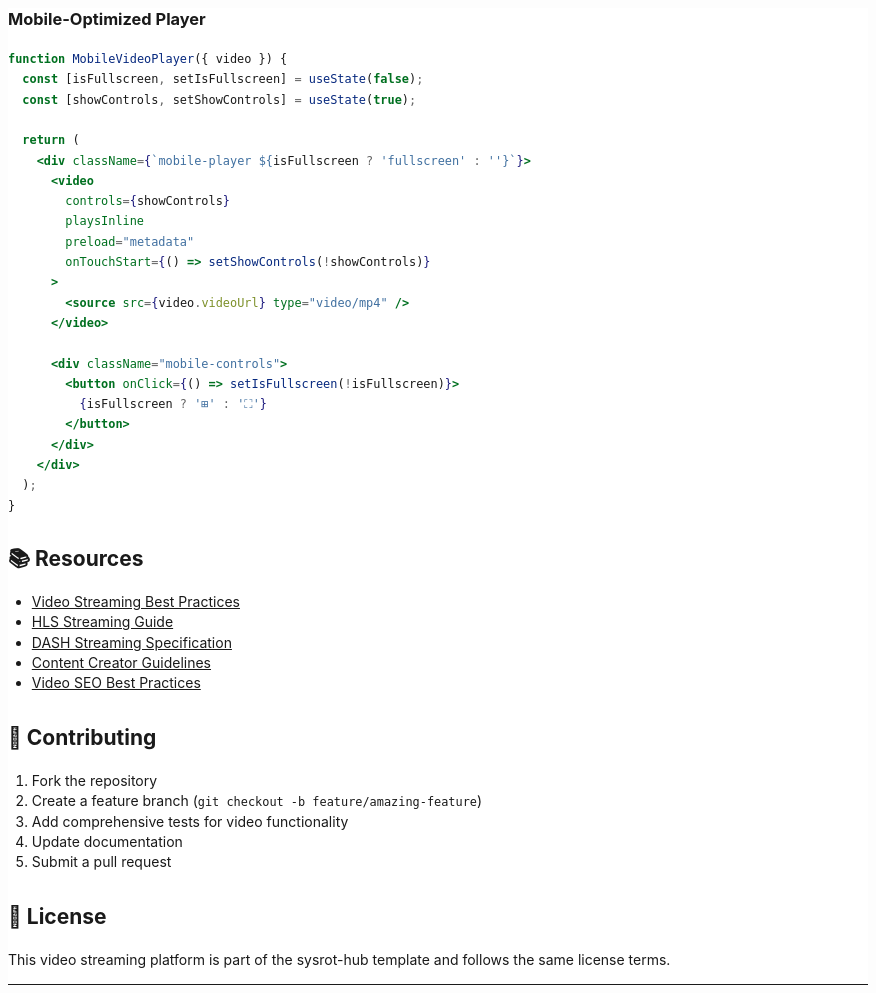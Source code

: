 ### Mobile-Optimized Player

```jsx
function MobileVideoPlayer({ video }) {
  const [isFullscreen, setIsFullscreen] = useState(false);
  const [showControls, setShowControls] = useState(true);

  return (
    <div className={`mobile-player ${isFullscreen ? 'fullscreen' : ''}`}>
      <video
        controls={showControls}
        playsInline
        preload="metadata"
        onTouchStart={() => setShowControls(!showControls)}
      >
        <source src={video.videoUrl} type="video/mp4" />
      </video>
      
      <div className="mobile-controls">
        <button onClick={() => setIsFullscreen(!isFullscreen)}>
          {isFullscreen ? '⊞' : '⛶'}
        </button>
      </div>
    </div>
  );
}
```

## 📚 Resources

- [Video Streaming Best Practices](https://developer.mozilla.org/en-US/docs/Web/Guide/Audio_and_video_delivery)
- [HLS Streaming Guide](https://developer.apple.com/streaming/)
- [DASH Streaming Specification](https://dashif.org/)
- [Content Creator Guidelines](https://support.google.com/youtube/topic/9282364)
- [Video SEO Best Practices](https://developers.google.com/search/docs/advanced/guidelines/video)

## 🤝 Contributing

1. Fork the repository
2. Create a feature branch (`git checkout -b feature/amazing-feature`)
3. Add comprehensive tests for video functionality
4. Update documentation
5. Submit a pull request

## 📄 License

This video streaming platform is part of the sysrot-hub template and follows the same license terms.

---
